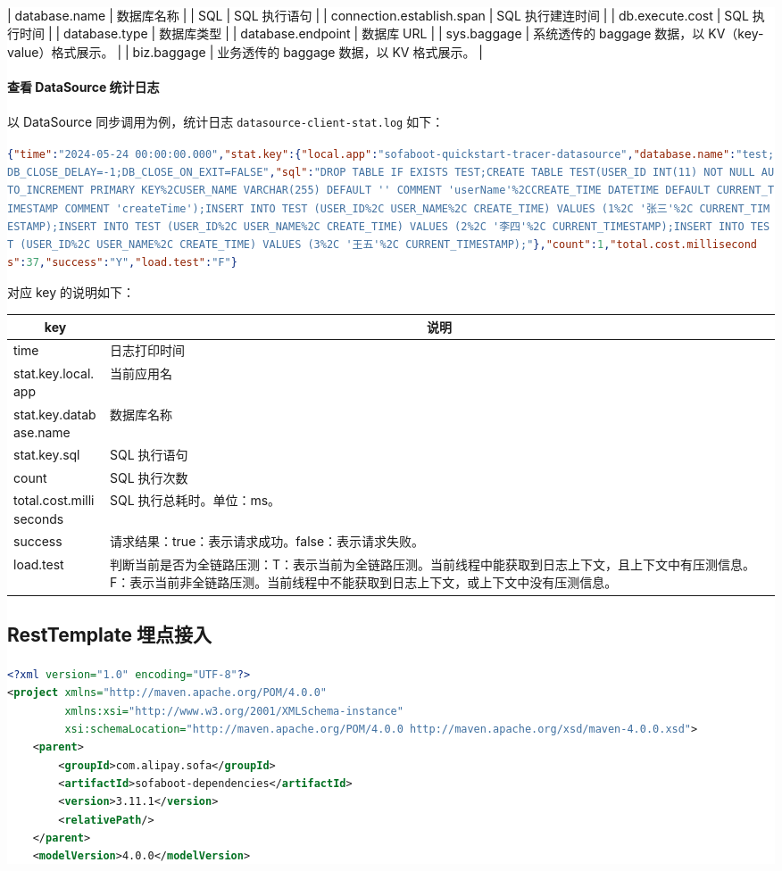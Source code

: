 | database.name             | 数据库名称                                                   |
| SQL                       | SQL 执行语句                                                 |
| connection.establish.span | SQL 执行建连时间                                             |
| db.execute.cost           | SQL 执行时间                                                 |
| database.type             | 数据库类型                                                   |
| database.endpoint         | 数据库 URL                                                   |
| sys.baggage               | 系统透传的 baggage 数据，以 KV（key-value）格式展示。        |
| biz.baggage               | 业务透传的 baggage 数据，以 KV 格式展示。                    |



#### 查看 DataSource 统计日志

以 DataSource 同步调用为例，统计日志 `datasource-client-stat.log` 如下：

```json
{"time":"2024-05-24 00:00:00.000","stat.key":{"local.app":"sofaboot-quickstart-tracer-datasource","database.name":"test;DB_CLOSE_DELAY=-1;DB_CLOSE_ON_EXIT=FALSE","sql":"DROP TABLE IF EXISTS TEST;CREATE TABLE TEST(USER_ID INT(11) NOT NULL AUTO_INCREMENT PRIMARY KEY%2CUSER_NAME VARCHAR(255) DEFAULT '' COMMENT 'userName'%2CCREATE_TIME DATETIME DEFAULT CURRENT_TIMESTAMP COMMENT 'createTime');INSERT INTO TEST (USER_ID%2C USER_NAME%2C CREATE_TIME) VALUES (1%2C '张三'%2C CURRENT_TIMESTAMP);INSERT INTO TEST (USER_ID%2C USER_NAME%2C CREATE_TIME) VALUES (2%2C '李四'%2C CURRENT_TIMESTAMP);INSERT INTO TEST (USER_ID%2C USER_NAME%2C CREATE_TIME) VALUES (3%2C '王五'%2C CURRENT_TIMESTAMP);"},"count":1,"total.cost.milliseconds":37,"success":"Y","load.test":"F"}
```

对应 key 的说明如下：

| key                     | 说明                                                         |
| ----------------------- | ------------------------------------------------------------ |
| time                    | 日志打印时间                                                 |
| stat.key.local.app      | 当前应用名                                                   |
| stat.key.database.name  | 数据库名称                                                   |
| stat.key.sql            | SQL 执行语句                                                 |
| count                   | SQL 执行次数                                                 |
| total.cost.milliseconds | SQL 执行总耗时。单位：ms。                                   |
| success                 | 请求结果：true：表示请求成功。false：表示请求失败。          |
| load.test               | 判断当前是否为全链路压测：T：表示当前为全链路压测。当前线程中能获取到日志上下文，且上下文中有压测信息。F：表示当前非全链路压测。当前线程中不能获取到日志上下文，或上下文中没有压测信息。 |



## RestTemplate 埋点接入

```xml
<?xml version="1.0" encoding="UTF-8"?>
<project xmlns="http://maven.apache.org/POM/4.0.0"
         xmlns:xsi="http://www.w3.org/2001/XMLSchema-instance"
         xsi:schemaLocation="http://maven.apache.org/POM/4.0.0 http://maven.apache.org/xsd/maven-4.0.0.xsd">
    <parent>
        <groupId>com.alipay.sofa</groupId>
        <artifactId>sofaboot-dependencies</artifactId>
        <version>3.11.1</version>
        <relativePath/>
    </parent>
    <modelVersion>4.0.0</modelVersion>
```